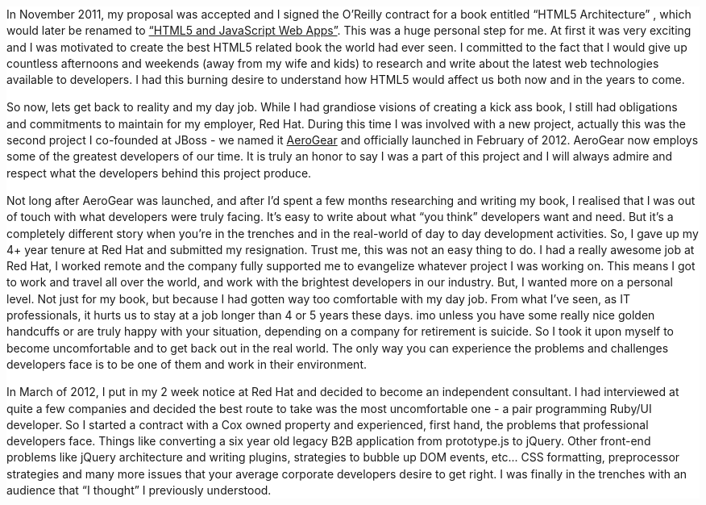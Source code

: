 In November 2011, my proposal was accepted and I signed the O’Reilly contract for a book entitled “HTML5 Architecture”
, which would later be renamed to [“HTML5 and JavaScript Web Apps”](http://shop.oreilly.com/product/0636920024088.do).
This was a huge personal step for me. At first it was very exciting and I was motivated to create the best HTML5 related
book the world had ever seen. I committed to the fact that I would give up countless afternoons and weekends
(away from my wife and kids) to research and write about the latest web technologies available to developers.
I had this burning desire to understand how HTML5 would affect us both now and in the years to come.

So now, lets get back to reality and my day job. While I had grandiose visions of creating a kick ass book, I still had
obligations and commitments to maintain for my employer, Red Hat. During this time I was involved with a new project,
actually this was the second project I co-founded at JBoss -  we named it [AeroGear](http://aerogear.org/) and officially
launched in February of 2012. AeroGear now employs some of the greatest developers of our time. It is truly an honor to
say I was a part of this project and I will always admire and respect what the developers behind this project produce.

Not long after AeroGear was launched, and after I’d spent a few months researching and writing my book, I realised that
I was out of touch with what developers were truly facing. It’s easy to write about what “you think” developers want and
need. But it’s a completely different story when you’re in the trenches and in the real-world of day to day development
activities. So, I gave up my 4+ year tenure at Red Hat and submitted my resignation. Trust me, this was not an easy thing
to do. I had a really awesome job at Red Hat, I worked remote and the company fully supported me to evangelize whatever
project I was working on. This means I got to work and travel all over the world, and work with the brightest developers
in our industry. But, I wanted more on a personal level. Not just for my book, but because I had gotten way too comfortable
with my day job. From what I’ve seen, as IT professionals, it hurts us to stay at a job longer than 4 or 5 years these days.
imo unless you have some really nice golden handcuffs or are truly happy with your situation, depending on a company for retirement
is suicide. So I took it upon myself to become uncomfortable and to get back out in the real world. The only way you can
experience the problems and challenges developers face is to be one of them and work in their environment.

In March of 2012, I put in my 2 week notice at Red Hat and decided to become an independent consultant. I had interviewed
at quite a few companies and decided the best route to take was the most uncomfortable one - a pair programming Ruby/UI developer.
So I started a contract with a Cox owned property and experienced, first hand, the problems that professional developers face.
Things like converting a six year old legacy B2B application from prototype.js to jQuery. Other front-end problems like
jQuery architecture and writing plugins, strategies to bubble up DOM events, etc... CSS formatting, preprocessor strategies
and many more issues that your average corporate developers desire to get right. I was finally in the trenches with an audience
that “I thought” I previously understood.
